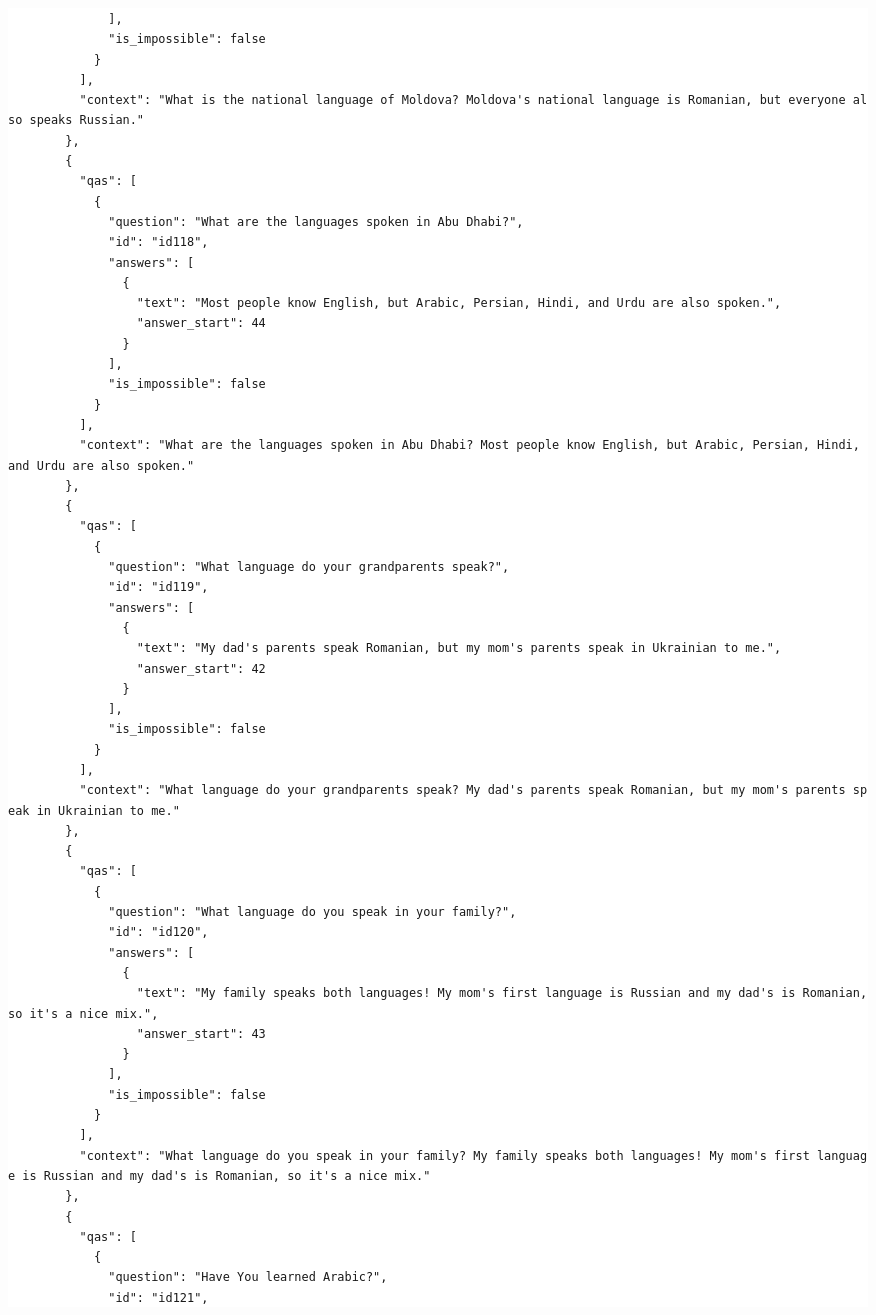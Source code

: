                   ],
                  "is_impossible": false
                }
              ],
              "context": "What is the national language of Moldova? Moldova's national language is Romanian, but everyone also speaks Russian."
            },
            {
              "qas": [
                {
                  "question": "What are the languages spoken in Abu Dhabi?",
                  "id": "id118",
                  "answers": [
                    {
                      "text": "Most people know English, but Arabic, Persian, Hindi, and Urdu are also spoken.",
                      "answer_start": 44
                    }
                  ],
                  "is_impossible": false
                }
              ],
              "context": "What are the languages spoken in Abu Dhabi? Most people know English, but Arabic, Persian, Hindi, and Urdu are also spoken."
            },
            {
              "qas": [
                {
                  "question": "What language do your grandparents speak?",
                  "id": "id119",
                  "answers": [
                    {
                      "text": "My dad's parents speak Romanian, but my mom's parents speak in Ukrainian to me.",
                      "answer_start": 42
                    }
                  ],
                  "is_impossible": false
                }
              ],
              "context": "What language do your grandparents speak? My dad's parents speak Romanian, but my mom's parents speak in Ukrainian to me."
            },
            {
              "qas": [
                {
                  "question": "What language do you speak in your family?",
                  "id": "id120",
                  "answers": [
                    {
                      "text": "My family speaks both languages! My mom's first language is Russian and my dad's is Romanian, so it's a nice mix.",
                      "answer_start": 43
                    }
                  ],
                  "is_impossible": false
                }
              ],
              "context": "What language do you speak in your family? My family speaks both languages! My mom's first language is Russian and my dad's is Romanian, so it's a nice mix."
            },
            {
              "qas": [
                {
                  "question": "Have You learned Arabic?",
                  "id": "id121",